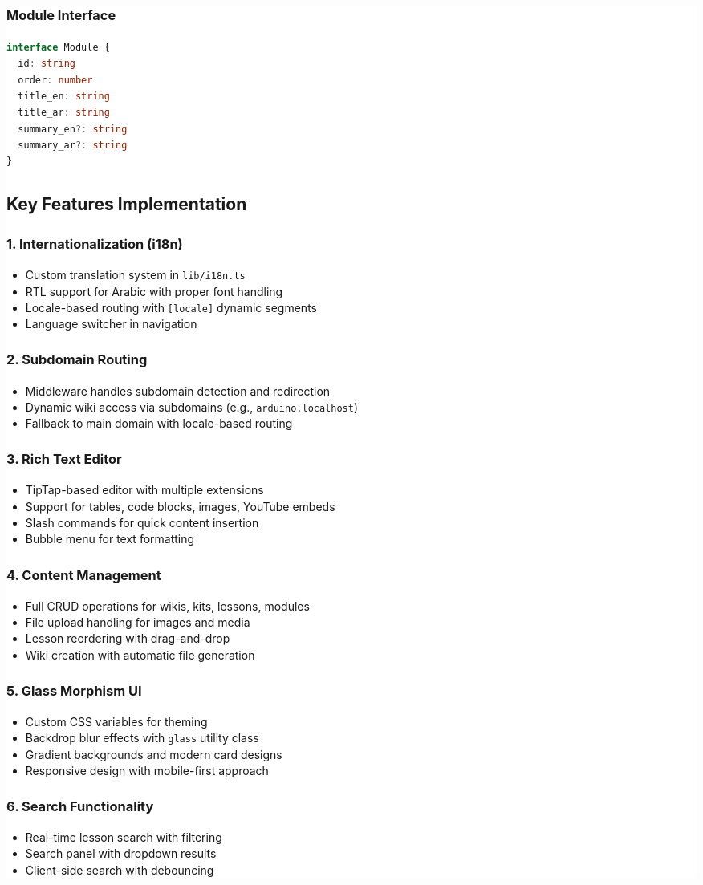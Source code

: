 ```typescript
```

### Module Interface
```typescript
interface Module {
  id: string
  order: number
  title_en: string
  title_ar: string
  summary_en?: string
  summary_ar?: string
}
```

## Key Features Implementation

### 1. Internationalization (i18n)
- Custom translation system in `lib/i18n.ts`
- RTL support for Arabic with proper font handling
- Locale-based routing with `[locale]` dynamic segments
- Language switcher in navigation

### 2. Subdomain Routing
- Middleware handles subdomain detection and redirection
- Dynamic wiki access via subdomains (e.g., `arduino.localhost`)
- Fallback to main domain with locale-based routing

### 3. Rich Text Editor
- TipTap-based editor with multiple extensions
- Support for tables, code blocks, images, YouTube embeds
- Slash commands for quick content insertion
- Bubble menu for text formatting

### 4. Content Management
- Full CRUD operations for wikis, kits, lessons, modules
- File upload handling for images and media
- Lesson reordering with drag-and-drop
- Wiki creation with automatic file generation

### 5. Glass Morphism UI
- Custom CSS variables for theming
- Backdrop blur effects with `glass` utility class
- Gradient backgrounds and modern card designs
- Responsive design with mobile-first approach

### 6. Search Functionality
- Real-time lesson search with filtering
- Search panel with dropdown results
- Client-side search with debouncing

